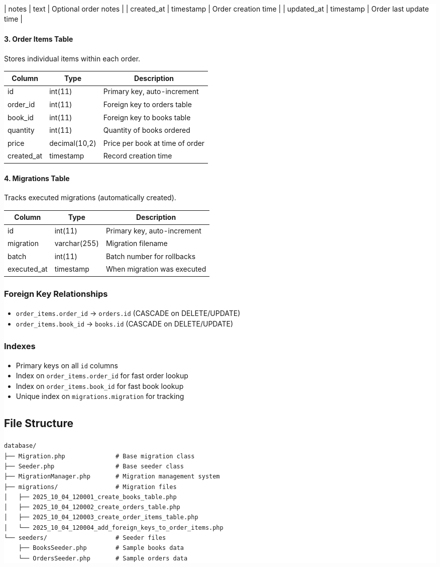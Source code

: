 | notes            | text         | Optional order notes           |
| created_at       | timestamp    | Order creation time            |
| updated_at       | timestamp    | Order last update time         |

#### 3. Order Items Table
Stores individual items within each order.

| Column     | Type         | Description                    |
|------------|--------------|--------------------------------|
| id         | int(11)      | Primary key, auto-increment    |
| order_id   | int(11)      | Foreign key to orders table    |
| book_id    | int(11)      | Foreign key to books table     |
| quantity   | int(11)      | Quantity of books ordered      |
| price      | decimal(10,2)| Price per book at time of order|
| created_at | timestamp    | Record creation time           |

#### 4. Migrations Table
Tracks executed migrations (automatically created).

| Column     | Type         | Description                    |
|------------|--------------|--------------------------------|
| id         | int(11)      | Primary key, auto-increment    |
| migration  | varchar(255) | Migration filename             |
| batch      | int(11)      | Batch number for rollbacks     |
| executed_at| timestamp    | When migration was executed    |

### Foreign Key Relationships

- `order_items.order_id` → `orders.id` (CASCADE on DELETE/UPDATE)
- `order_items.book_id` → `books.id` (CASCADE on DELETE/UPDATE)

### Indexes

- Primary keys on all `id` columns
- Index on `order_items.order_id` for fast order lookup
- Index on `order_items.book_id` for fast book lookup
- Unique index on `migrations.migration` for tracking

## File Structure

```
database/
├── Migration.php              # Base migration class
├── Seeder.php                 # Base seeder class
├── MigrationManager.php       # Migration management system
├── migrations/                # Migration files
│   ├── 2025_10_04_120001_create_books_table.php
│   ├── 2025_10_04_120002_create_orders_table.php
│   ├── 2025_10_04_120003_create_order_items_table.php
│   └── 2025_10_04_120004_add_foreign_keys_to_order_items.php
└── seeders/                   # Seeder files
    ├── BooksSeeder.php        # Sample books data
    └── OrdersSeeder.php       # Sample orders data
```
